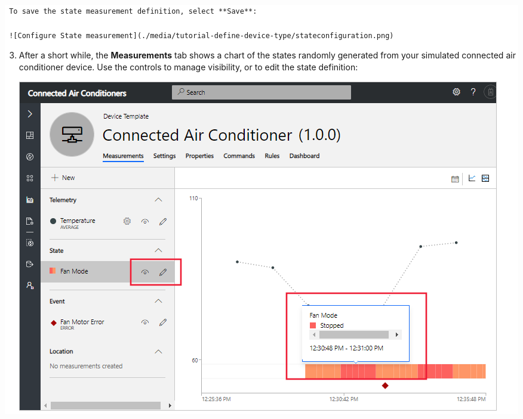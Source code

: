      To save the state measurement definition, select **Save**:

     ![Configure State measurement](./media/tutorial-define-device-type/stateconfiguration.png)

3. After a short while, the **Measurements** tab shows a chart of the states randomly generated from your simulated connected air conditioner device. Use the controls to manage visibility, or to edit the state definition:

    ![View state simulation](./media/tutorial-define-device-type/stateview.png)